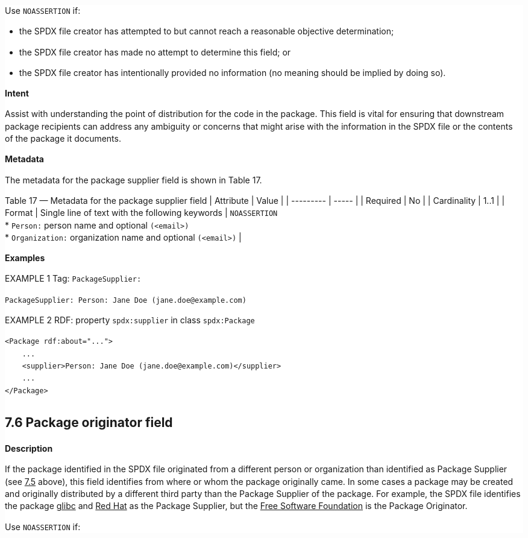 Use `NOASSERTION` if:

- the SPDX file creator has attempted to but cannot reach a reasonable objective determination;

- the SPDX file creator has made no attempt to determine this field; or

- the SPDX file creator has intentionally provided no information (no meaning should be implied by doing so).

**Intent**

Assist with understanding the point of distribution for the code in the package. This field is vital for ensuring that downstream package recipients can address any ambiguity or concerns that might arise with the information in the SPDX file or the contents of the package it documents.

**Metadata**

The metadata for the package supplier field is shown in Table 17.

Table 17 — Metadata for the package supplier field
| Attribute | Value |
| --------- | ----- |
| Required | No |
| Cardinality | 1..1 |
| Format | Single line of text with the following keywords \| `NOASSERTION`<br>* `Person:` person name and optional `(<email>)`<br>* `Organization:` organization name and optional `(<email>)` |

**Examples**

EXAMPLE 1 Tag: `PackageSupplier:`

```text
PackageSupplier: Person: Jane Doe (jane.doe@example.com)
```

EXAMPLE 2 RDF: property `spdx:supplier` in class `spdx:Package`

```text
<Package rdf:about="...">
    ...
    <supplier>Person: Jane Doe (jane.doe@example.com)</supplier>
    ...
</Package>
```

## 7.6 Package originator field <a name="3.6"></a>

**Description**

If the package identified in the SPDX file originated from a different person or organization than identified as Package Supplier (see [7.5](#3.5) above), this field identifies from where or whom the package originally came. In some cases a package may be created and originally distributed by a different third party than the Package Supplier of the package. For example, the SPDX file identifies the package [glibc][] and [Red Hat][] as the Package Supplier, but the [Free Software Foundation][FSF] is the Package Originator.

Use `NOASSERTION` if:


[Bazaar]: http://bazaar.canonical.com/
[FSF]: http://www.fsf.org/
[Git]: https://git-scm.com/
[glibc]: https://www.gnu.org/software/libc/
[LinuxFoundation]: https://www.linuxfoundation.org/
[MD2]: https://tools.ietf.org/html/rfc1319
[MD4]: https://tools.ietf.org/html/rfc1320
[MD5]: https://tools.ietf.org/html/rfc1321
[MD6]: https://groups.csail.mit.edu/cis/md6/
[Mercurial]: https://www.mercurial-scm.org/
[pip-vcs]: https://pip.pypa.io/en/latest/reference/pip_install.html#vcs-support
[Red Hat]: https://www.redhat.com/
[rfc3986]: https://tools.ietf.org/html/rfc3986
[SHA-1]: https://tools.ietf.org/html/rfc3174
[SHA-224]: https://en.wikipedia.org/wiki/SHA-2
[SHA-256]: https://tools.ietf.org/html/rfc6234
[SHA-384]: https://en.wikipedia.org/wiki/SHA-2
[SHA-512]: https://en.wikipedia.org/wiki/SHA-2
[SourceForge]: https://sourceforge.net/
[Subversion]: https://subversion.apache.org/
[doap]: http://usefulinc.com/ns/doap